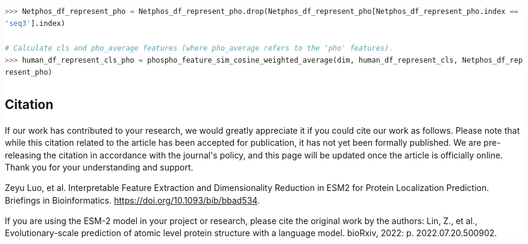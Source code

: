 ```python
>>> Netphos_df_represent_pho = Netphos_df_represent_pho.drop(Netphos_df_represent_pho[Netphos_df_represent_pho.index == 'seq3'].index)

# Calculate cls and pho_average features (where pho_average refers to the 'pho' features).
>>> human_df_represent_cls_pho = phospho_feature_sim_cosine_weighted_average(dim, human_df_represent_cls, Netphos_df_represent_pho)
```

## Citation

If our work has contributed to your research, we would greatly appreciate it if you could cite our work as follows. Please note that while this citation related to the article has been accepted for publication, it has not yet been formally published. We are pre-releasing the citation in accordance with the journal's policy, and this page will be updated once the article is officially online. Thank you for your understanding and support.

Zeyu Luo, et al. Interpretable Feature Extraction and Dimensionality Reduction in ESM2 for Protein Localization Prediction. Briefings in Bioinformatics. https://doi.org/10.1093/bib/bbad534.

If you are using the ESM-2 model in your project or research, please cite the original work by the authors: Lin, Z., et al., Evolutionary-scale prediction of atomic level protein structure with a language model. bioRxiv, 2022: p. 2022.07.20.500902.